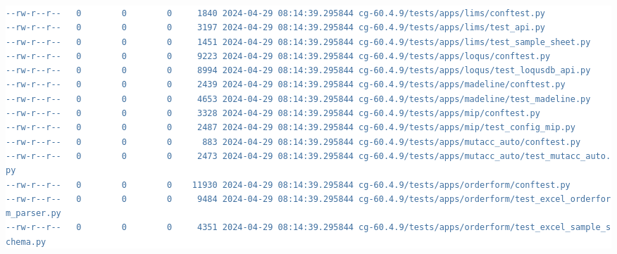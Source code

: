 ```diff
--rw-r--r--   0        0        0     1840 2024-04-29 08:14:39.295844 cg-60.4.9/tests/apps/lims/conftest.py
--rw-r--r--   0        0        0     3197 2024-04-29 08:14:39.295844 cg-60.4.9/tests/apps/lims/test_api.py
--rw-r--r--   0        0        0     1451 2024-04-29 08:14:39.295844 cg-60.4.9/tests/apps/lims/test_sample_sheet.py
--rw-r--r--   0        0        0     9223 2024-04-29 08:14:39.295844 cg-60.4.9/tests/apps/loqus/conftest.py
--rw-r--r--   0        0        0     8994 2024-04-29 08:14:39.295844 cg-60.4.9/tests/apps/loqus/test_loqusdb_api.py
--rw-r--r--   0        0        0     2439 2024-04-29 08:14:39.295844 cg-60.4.9/tests/apps/madeline/conftest.py
--rw-r--r--   0        0        0     4653 2024-04-29 08:14:39.295844 cg-60.4.9/tests/apps/madeline/test_madeline.py
--rw-r--r--   0        0        0     3328 2024-04-29 08:14:39.295844 cg-60.4.9/tests/apps/mip/conftest.py
--rw-r--r--   0        0        0     2487 2024-04-29 08:14:39.295844 cg-60.4.9/tests/apps/mip/test_config_mip.py
--rw-r--r--   0        0        0      883 2024-04-29 08:14:39.295844 cg-60.4.9/tests/apps/mutacc_auto/conftest.py
--rw-r--r--   0        0        0     2473 2024-04-29 08:14:39.295844 cg-60.4.9/tests/apps/mutacc_auto/test_mutacc_auto.py
--rw-r--r--   0        0        0    11930 2024-04-29 08:14:39.295844 cg-60.4.9/tests/apps/orderform/conftest.py
--rw-r--r--   0        0        0     9484 2024-04-29 08:14:39.295844 cg-60.4.9/tests/apps/orderform/test_excel_orderform_parser.py
--rw-r--r--   0        0        0     4351 2024-04-29 08:14:39.295844 cg-60.4.9/tests/apps/orderform/test_excel_sample_schema.py
